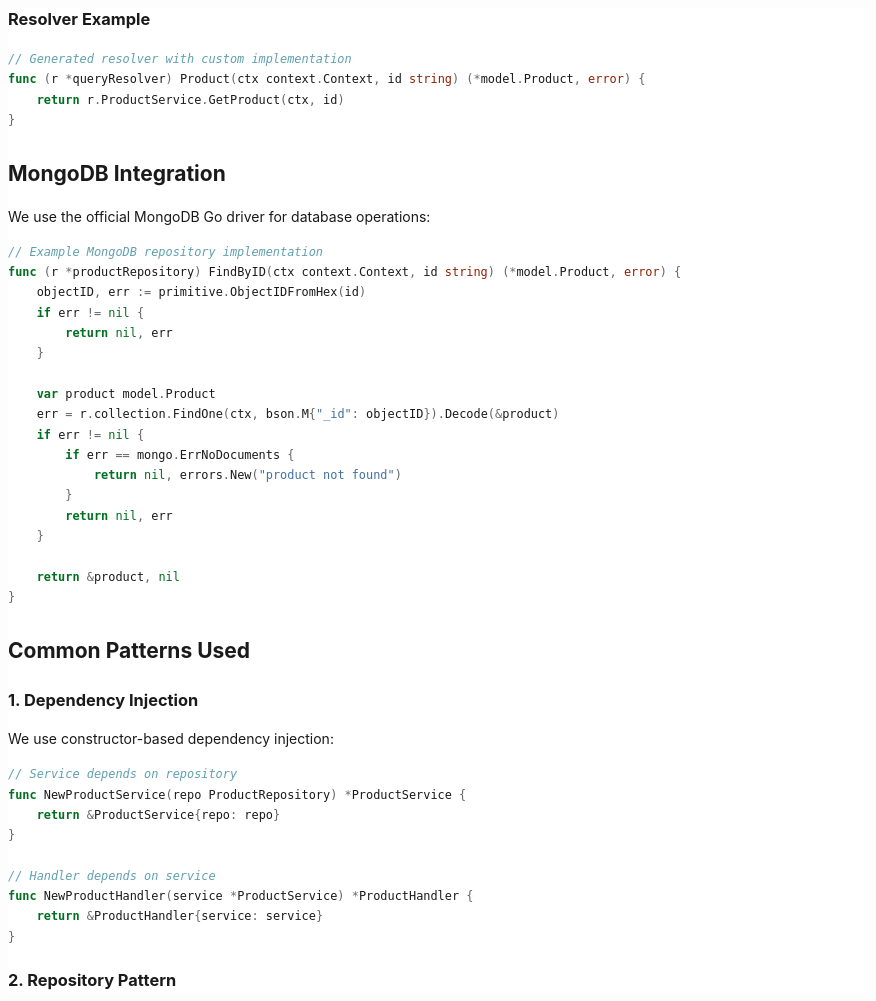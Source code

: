 ### Resolver Example

```go
// Generated resolver with custom implementation
func (r *queryResolver) Product(ctx context.Context, id string) (*model.Product, error) {
    return r.ProductService.GetProduct(ctx, id)
}
```

## MongoDB Integration

We use the official MongoDB Go driver for database operations:

```go
// Example MongoDB repository implementation
func (r *productRepository) FindByID(ctx context.Context, id string) (*model.Product, error) {
    objectID, err := primitive.ObjectIDFromHex(id)
    if err != nil {
        return nil, err
    }
    
    var product model.Product
    err = r.collection.FindOne(ctx, bson.M{"_id": objectID}).Decode(&product)
    if err != nil {
        if err == mongo.ErrNoDocuments {
            return nil, errors.New("product not found")
        }
        return nil, err
    }
    
    return &product, nil
}
```

## Common Patterns Used

### 1. Dependency Injection

We use constructor-based dependency injection:

```go
// Service depends on repository
func NewProductService(repo ProductRepository) *ProductService {
    return &ProductService{repo: repo}
}

// Handler depends on service
func NewProductHandler(service *ProductService) *ProductHandler {
    return &ProductHandler{service: service}
}
```

### 2. Repository Pattern
